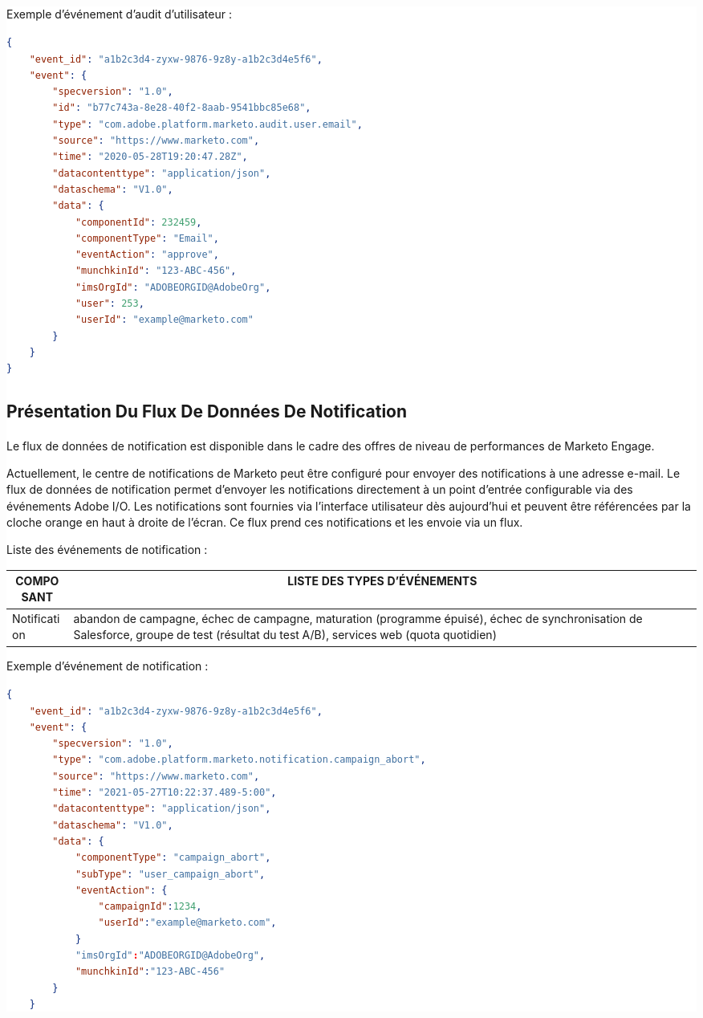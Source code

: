 Exemple d’événement d’audit d’utilisateur :

```json
{
    "event_id": "a1b2c3d4-zyxw-9876-9z8y-a1b2c3d4e5f6",
    "event": {
        "specversion": "1.0",
        "id": "b77c743a-8e28-40f2-8aab-9541bbc85e68",
        "type": "com.adobe.platform.marketo.audit.user.email",
        "source": "https://www.marketo.com",
        "time": "2020-05-28T19:20:47.28Z",
        "datacontenttype": "application/json",
        "dataschema": "V1.0",
        "data": {
            "componentId": 232459,
            "componentType": "Email",
            "eventAction": "approve",
            "munchkinId": "123-ABC-456",
            "imsOrgId": "ADOBEORGID@AdobeOrg",
            "user": 253,
            "userId": "example@marketo.com"
        }
    }
}
```

## Présentation Du Flux De Données De Notification

Le flux de données de notification est disponible dans le cadre des offres de niveau de performances de Marketo Engage.

Actuellement, le centre de notifications de Marketo peut être configuré pour envoyer des notifications à une adresse e-mail. Le flux de données de notification permet d’envoyer les notifications directement à un point d’entrée configurable via des événements Adobe I/O. Les notifications sont fournies via l’interface utilisateur dès aujourd’hui et peuvent être référencées par la cloche orange en haut à droite de l’écran. Ce flux prend ces notifications et les envoie via un flux.

Liste des événements de notification :

| COMPOSANT | LISTE DES TYPES D’ÉVÉNEMENTS |
|--- |--- |
| Notification | abandon de campagne, échec de campagne, maturation (programme épuisé), échec de synchronisation de Salesforce, groupe de test (résultat du test A/B), services web (quota quotidien) |

Exemple d’événement de notification :

```json
{
    "event_id": "a1b2c3d4-zyxw-9876-9z8y-a1b2c3d4e5f6",
    "event": {
        "specversion": "1.0",
        "type": "com.adobe.platform.marketo.notification.campaign_abort",
        "source": "https://www.marketo.com",
        "time": "2021-05-27T10:22:37.489-5:00",
        "datacontenttype": "application/json",
        "dataschema": "V1.0",
        "data": {
            "componentType": "campaign_abort",
            "subType": "user_campaign_abort",
            "eventAction": {
                "campaignId":1234,
                "userId":"example@marketo.com",
            }
            "imsOrgId":"ADOBEORGID@AdobeOrg",
            "munchkinId":"123-ABC-456"
        }
    }
```